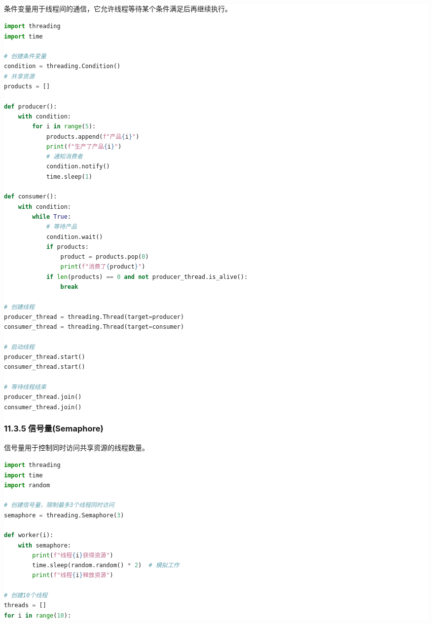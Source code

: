 条件变量用于线程间的通信，它允许线程等待某个条件满足后再继续执行。

```python
import threading
import time

# 创建条件变量
condition = threading.Condition()
# 共享资源
products = []

def producer():
    with condition:
        for i in range(5):
            products.append(f"产品{i}")
            print(f"生产了产品{i}")
            # 通知消费者
            condition.notify()
            time.sleep(1)

def consumer():
    with condition:
        while True:
            # 等待产品
            condition.wait()
            if products:
                product = products.pop(0)
                print(f"消费了{product}")
            if len(products) == 0 and not producer_thread.is_alive():
                break

# 创建线程
producer_thread = threading.Thread(target=producer)
consumer_thread = threading.Thread(target=consumer)

# 启动线程
producer_thread.start()
consumer_thread.start()

# 等待线程结束
producer_thread.join()
consumer_thread.join()
```

### 11.3.5 信号量(Semaphore)

信号量用于控制同时访问共享资源的线程数量。

```python
import threading
import time
import random

# 创建信号量，限制最多3个线程同时访问
semaphore = threading.Semaphore(3)

def worker(i):
    with semaphore:
        print(f"线程{i}获得资源")
        time.sleep(random.random() * 2)  # 模拟工作
        print(f"线程{i}释放资源")

# 创建10个线程
threads = []
for i in range(10):
```